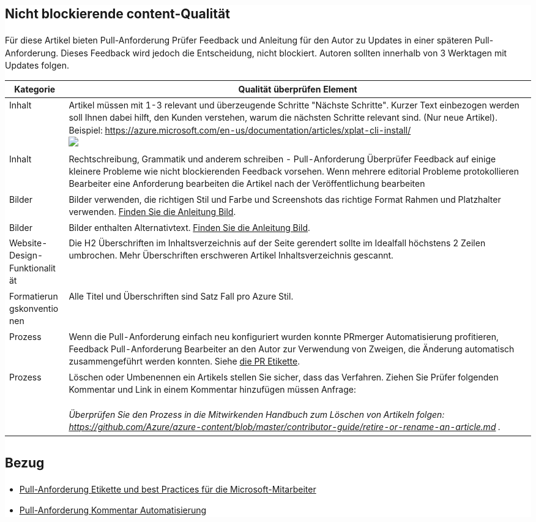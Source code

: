 ## <a name="non-blocking-content-quality-items"></a>Nicht blockierende content-Qualität

Für diese Artikel bieten Pull-Anforderung Prüfer Feedback und Anleitung für den Autor zu Updates in einer späteren Pull-Anforderung. Dieses Feedback wird jedoch die Entscheidung, nicht blockiert. Autoren sollten innerhalb von 3 Werktagen mit Updates folgen.

| Kategorie | Qualität überprüfen Element |
|----------|---------------------|
|Inhalt|Artikel müssen mit 1-3 relevant und überzeugende Schritte "Nächste Schritte". Kurzer Text einbezogen werden soll Ihnen dabei hilft, den Kunden verstehen, warum die nächsten Schritte relevant sind. (Nur neue Artikel). Beispiel: <https://azure.microsoft.com/en-us/documentation/articles/xplat-cli-install/><br>![](media/contributor-guide-pr-criteria/nextstepsexample.PNG)|
|Inhalt|Rechtschreibung, Grammatik und anderem schreiben - Pull-Anforderung Überprüfer Feedback auf einige kleinere Probleme wie nicht blockierenden Feedback vorsehen. Wenn mehrere editorial Probleme protokollieren Bearbeiter eine Anforderung bearbeiten die Artikel nach der Veröffentlichung bearbeiten|
|Bilder|Bilder verwenden, die richtigen Stil und Farbe und Screenshots das richtige Format Rahmen und Platzhalter verwenden. [Finden Sie die Anleitung Bild](https://github.com/Azure/azure-content/blob/master/contributor-guide/create-images-markdown.md).|
|Bilder|Bilder enthalten Alternativtext. [Finden Sie die Anleitung Bild](https://github.com/Azure/azure-content/blob/master/contributor-guide/create-images-markdown.md).|
|Website-Design-Funktionalität|Die H2 Überschriften im Inhaltsverzeichnis auf der Seite gerendert sollte im Idealfall höchstens 2 Zeilen umbrochen. Mehr Überschriften erschweren Artikel Inhaltsverzeichnis gescannt.|
|Formatierungskonventionen|Alle Titel und Überschriften sind Satz Fall pro Azure Stil.|
|Prozess|Wenn die Pull-Anforderung einfach neu konfiguriert wurden konnte PRmerger Automatisierung profitieren, Feedback Pull-Anforderung Bearbeiter an den Autor zur Verwendung von Zweigen, die Änderung automatisch zusammengeführt werden konnten. Siehe [die PR Etikette](https://github.com/Azure/azure-content/blob/master/contributor-guide/contributor-guide-pull-request-etiquette.md#in-a-hurry-submit-prs-that-can-be-accepted-automatically).|
|Prozess|Löschen oder Umbenennen ein Artikels stellen Sie sicher, dass das Verfahren. Ziehen Sie Prüfer folgenden Kommentar und Link in einem Kommentar hinzufügen müssen Anfrage:<br><br>*Überprüfen Sie den Prozess in die Mitwirkenden Handbuch zum Löschen von Artikeln folgen: <https://github.com/Azure/azure-content/blob/master/contributor-guide/retire-or-rename-an-article.md> .*|

## <a name="related"></a>Bezug

- [Pull-Anforderung Etikette und best Practices für die Microsoft-Mitarbeiter](contributor-guide-pull-request-etiquette.md)

- [Pull-Anforderung Kommentar Automatisierung](contributor-guide-pull-request-comments.md)
